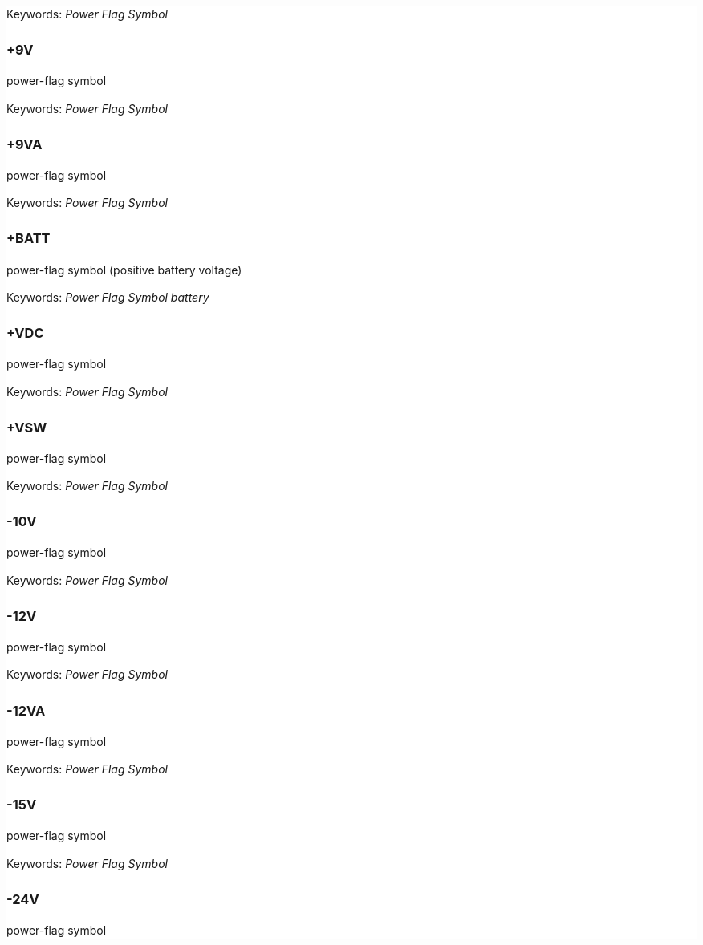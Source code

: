 
Keywords: *Power Flag Symbol*

### +9V
power-flag symbol


Keywords: *Power Flag Symbol*

### +9VA
power-flag symbol


Keywords: *Power Flag Symbol*

### +BATT
power-flag symbol (positive battery voltage)


Keywords: *Power Flag Symbol battery*

### +VDC
power-flag symbol


Keywords: *Power Flag Symbol*

### +VSW
power-flag symbol


Keywords: *Power Flag Symbol*

### -10V
power-flag symbol


Keywords: *Power Flag Symbol*

### -12V
power-flag symbol


Keywords: *Power Flag Symbol*

### -12VA
power-flag symbol


Keywords: *Power Flag Symbol*

### -15V
power-flag symbol


Keywords: *Power Flag Symbol*

### -24V
power-flag symbol
